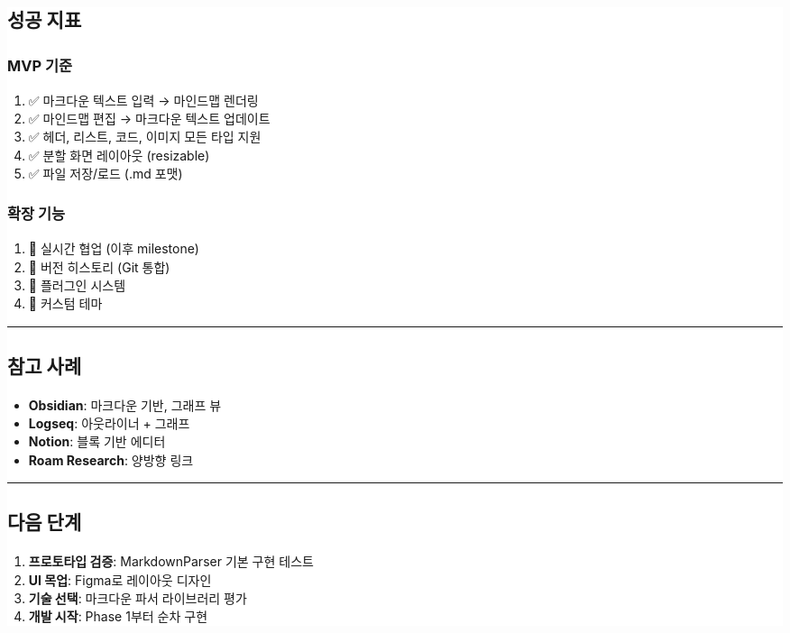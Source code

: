 
## 성공 지표

### MVP 기준

1. ✅ 마크다운 텍스트 입력 → 마인드맵 렌더링
2. ✅ 마인드맵 편집 → 마크다운 텍스트 업데이트
3. ✅ 헤더, 리스트, 코드, 이미지 모든 타입 지원
4. ✅ 분할 화면 레이아웃 (resizable)
5. ✅ 파일 저장/로드 (.md 포맷)

### 확장 기능

1. 🔮 실시간 협업 (이후 milestone)
2. 🔮 버전 히스토리 (Git 통합)
3. 🔮 플러그인 시스템
4. 🔮 커스텀 테마

---

## 참고 사례

- **Obsidian**: 마크다운 기반, 그래프 뷰
- **Logseq**: 아웃라이너 + 그래프
- **Notion**: 블록 기반 에디터
- **Roam Research**: 양방향 링크

---

## 다음 단계

1. **프로토타입 검증**: MarkdownParser 기본 구현 테스트
2. **UI 목업**: Figma로 레이아웃 디자인
3. **기술 선택**: 마크다운 파서 라이브러리 평가
4. **개발 시작**: Phase 1부터 순차 구현
